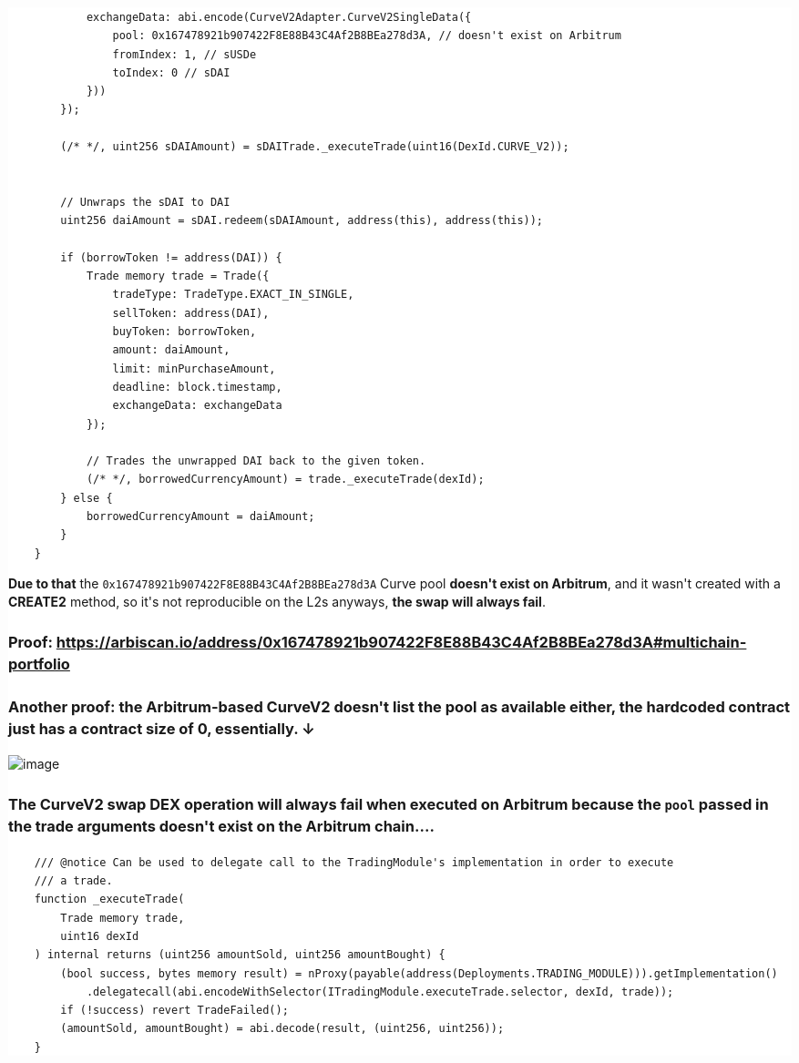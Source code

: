 ```solidity
            exchangeData: abi.encode(CurveV2Adapter.CurveV2SingleData({
                pool: 0x167478921b907422F8E88B43C4Af2B8BEa278d3A, // doesn't exist on Arbitrum
                fromIndex: 1, // sUSDe
                toIndex: 0 // sDAI
            }))
        });

        (/* */, uint256 sDAIAmount) = sDAITrade._executeTrade(uint16(DexId.CURVE_V2));
        

        // Unwraps the sDAI to DAI
        uint256 daiAmount = sDAI.redeem(sDAIAmount, address(this), address(this));
        
        if (borrowToken != address(DAI)) {
            Trade memory trade = Trade({
                tradeType: TradeType.EXACT_IN_SINGLE,
                sellToken: address(DAI),
                buyToken: borrowToken,
                amount: daiAmount,
                limit: minPurchaseAmount,
                deadline: block.timestamp,
                exchangeData: exchangeData
            });

            // Trades the unwrapped DAI back to the given token.
            (/* */, borrowedCurrencyAmount) = trade._executeTrade(dexId);
        } else {
            borrowedCurrencyAmount = daiAmount;
        }
    }
```

**Due to that** the `0x167478921b907422F8E88B43C4Af2B8BEa278d3A` Curve pool **doesn't exist on Arbitrum**, and it wasn't created with a **CREATE2** method, so it's not reproducible on the L2s anyways, **the swap will always fail**.

### Proof: https://arbiscan.io/address/0x167478921b907422F8E88B43C4Af2B8BEa278d3A#multichain-portfolio

### Another proof: the Arbitrum-based CurveV2 doesn't list the pool as available either, the hardcoded contract just has a contract size of 0, essentially. ↓
![image](https://github.com/sherlock-audit/2024-06-leveraged-vaults-c-plus-plus-equals-c-plus-one/assets/105672704/67e9b04d-b804-4b8b-9f20-df33a8883097)


### The CurveV2 swap DEX operation will always fail when executed on Arbitrum because the `pool` passed in the trade arguments doesn't exist on the Arbitrum chain....
```solidity
    /// @notice Can be used to delegate call to the TradingModule's implementation in order to execute
    /// a trade.
    function _executeTrade(
        Trade memory trade,
        uint16 dexId
    ) internal returns (uint256 amountSold, uint256 amountBought) {
        (bool success, bytes memory result) = nProxy(payable(address(Deployments.TRADING_MODULE))).getImplementation()
            .delegatecall(abi.encodeWithSelector(ITradingModule.executeTrade.selector, dexId, trade));
        if (!success) revert TradeFailed();
        (amountSold, amountBought) = abi.decode(result, (uint256, uint256));
    }
```